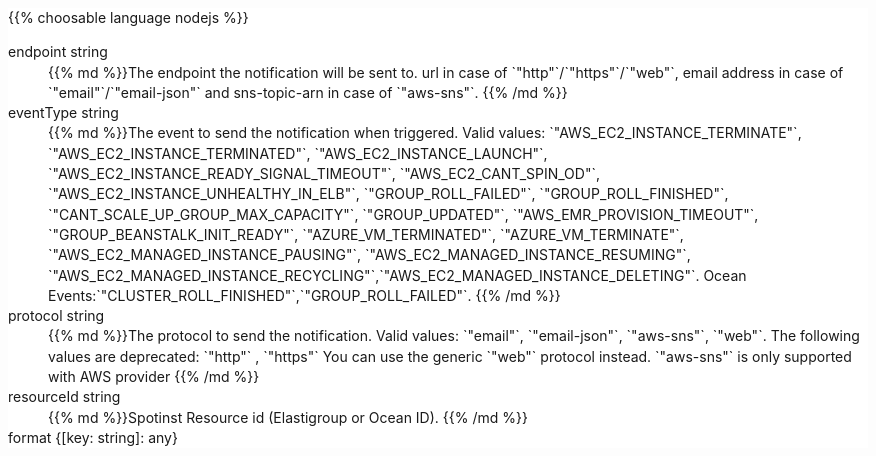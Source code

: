 {{% choosable language nodejs %}}
<dl class="resources-properties"><dt class="property-required"
            title="Required">
        <span id="endpoint_nodejs">
<a href="#endpoint_nodejs" style="color: inherit; text-decoration: inherit;">endpoint</a>
</span>
        <span class="property-indicator"></span>
        <span class="property-type">string</span>
    </dt>
    <dd>{{% md %}}The endpoint the notification will be sent to. url in case of `"http"`/`"https"`/`"web"`, email address in case of `"email"`/`"email-json"` and sns-topic-arn in case of `"aws-sns"`.
{{% /md %}}</dd><dt class="property-required"
            title="Required">
        <span id="eventtype_nodejs">
<a href="#eventtype_nodejs" style="color: inherit; text-decoration: inherit;">event<wbr>Type</a>
</span>
        <span class="property-indicator"></span>
        <span class="property-type">string</span>
    </dt>
    <dd>{{% md %}}The event to send the notification when triggered. Valid values: `"AWS_EC2_INSTANCE_TERMINATE"`, `"AWS_EC2_INSTANCE_TERMINATED"`, `"AWS_EC2_INSTANCE_LAUNCH"`, `"AWS_EC2_INSTANCE_READY_SIGNAL_TIMEOUT"`, `"AWS_EC2_CANT_SPIN_OD"`, `"AWS_EC2_INSTANCE_UNHEALTHY_IN_ELB"`, `"GROUP_ROLL_FAILED"`, `"GROUP_ROLL_FINISHED"`,
`"CANT_SCALE_UP_GROUP_MAX_CAPACITY"`,
`"GROUP_UPDATED"`,
`"AWS_EMR_PROVISION_TIMEOUT"`,
`"GROUP_BEANSTALK_INIT_READY"`,
`"AZURE_VM_TERMINATED"`,
`"AZURE_VM_TERMINATE"`,
`"AWS_EC2_MANAGED_INSTANCE_PAUSING"`,
`"AWS_EC2_MANAGED_INSTANCE_RESUMING"`,
`"AWS_EC2_MANAGED_INSTANCE_RECYCLING"`,`"AWS_EC2_MANAGED_INSTANCE_DELETING"`.
Ocean Events:`"CLUSTER_ROLL_FINISHED"`,`"GROUP_ROLL_FAILED"`.
{{% /md %}}</dd><dt class="property-required"
            title="Required">
        <span id="protocol_nodejs">
<a href="#protocol_nodejs" style="color: inherit; text-decoration: inherit;">protocol</a>
</span>
        <span class="property-indicator"></span>
        <span class="property-type">string</span>
    </dt>
    <dd>{{% md %}}The protocol to send the notification. Valid values: `"email"`, `"email-json"`, `"aws-sns"`, `"web"`. 
The following values are deprecated: `"http"` , `"https"`
You can use the generic `"web"` protocol instead.
`"aws-sns"` is only supported with AWS provider
{{% /md %}}</dd><dt class="property-required"
            title="Required">
        <span id="resourceid_nodejs">
<a href="#resourceid_nodejs" style="color: inherit; text-decoration: inherit;">resource<wbr>Id</a>
</span>
        <span class="property-indicator"></span>
        <span class="property-type">string</span>
    </dt>
    <dd>{{% md %}}Spotinst Resource id (Elastigroup or Ocean ID).
{{% /md %}}</dd><dt class="property-optional"
            title="Optional">
        <span id="format_nodejs">
<a href="#format_nodejs" style="color: inherit; text-decoration: inherit;">format</a>
</span>
        <span class="property-indicator"></span>
        <span class="property-type">{[key: string]: any}</span>
    </dt>